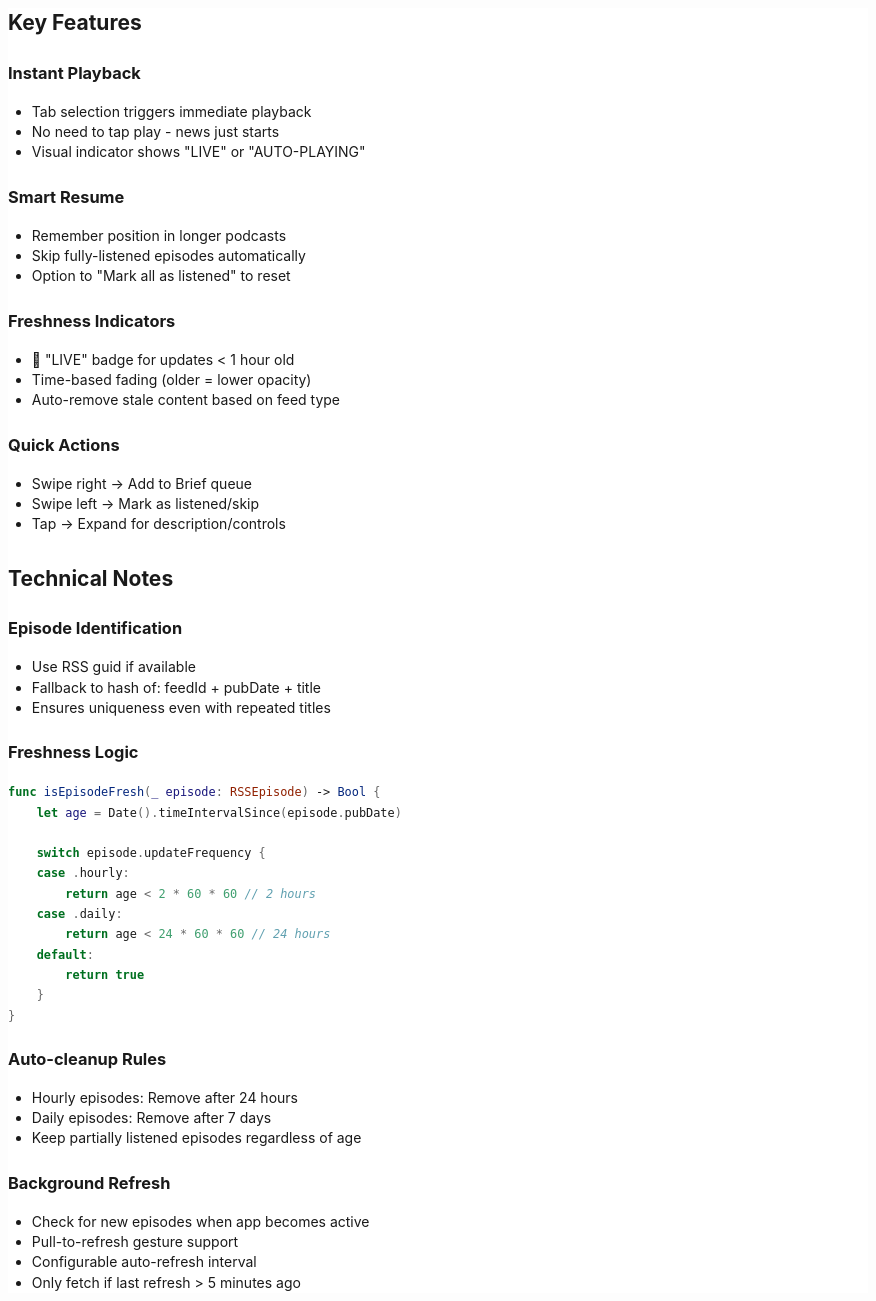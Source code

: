 ## Key Features

### Instant Playback
- Tab selection triggers immediate playback
- No need to tap play - news just starts
- Visual indicator shows "LIVE" or "AUTO-PLAYING"

### Smart Resume
- Remember position in longer podcasts
- Skip fully-listened episodes automatically
- Option to "Mark all as listened" to reset

### Freshness Indicators
- 🔴 "LIVE" badge for updates < 1 hour old
- Time-based fading (older = lower opacity)
- Auto-remove stale content based on feed type

### Quick Actions
- Swipe right → Add to Brief queue
- Swipe left → Mark as listened/skip
- Tap → Expand for description/controls

## Technical Notes

### Episode Identification
- Use RSS guid if available
- Fallback to hash of: feedId + pubDate + title
- Ensures uniqueness even with repeated titles

### Freshness Logic
```swift
func isEpisodeFresh(_ episode: RSSEpisode) -> Bool {
    let age = Date().timeIntervalSince(episode.pubDate)
    
    switch episode.updateFrequency {
    case .hourly:
        return age < 2 * 60 * 60 // 2 hours
    case .daily:
        return age < 24 * 60 * 60 // 24 hours
    default:
        return true
    }
}
```

### Auto-cleanup Rules
- Hourly episodes: Remove after 24 hours
- Daily episodes: Remove after 7 days
- Keep partially listened episodes regardless of age

### Background Refresh
- Check for new episodes when app becomes active
- Pull-to-refresh gesture support
- Configurable auto-refresh interval
- Only fetch if last refresh > 5 minutes ago